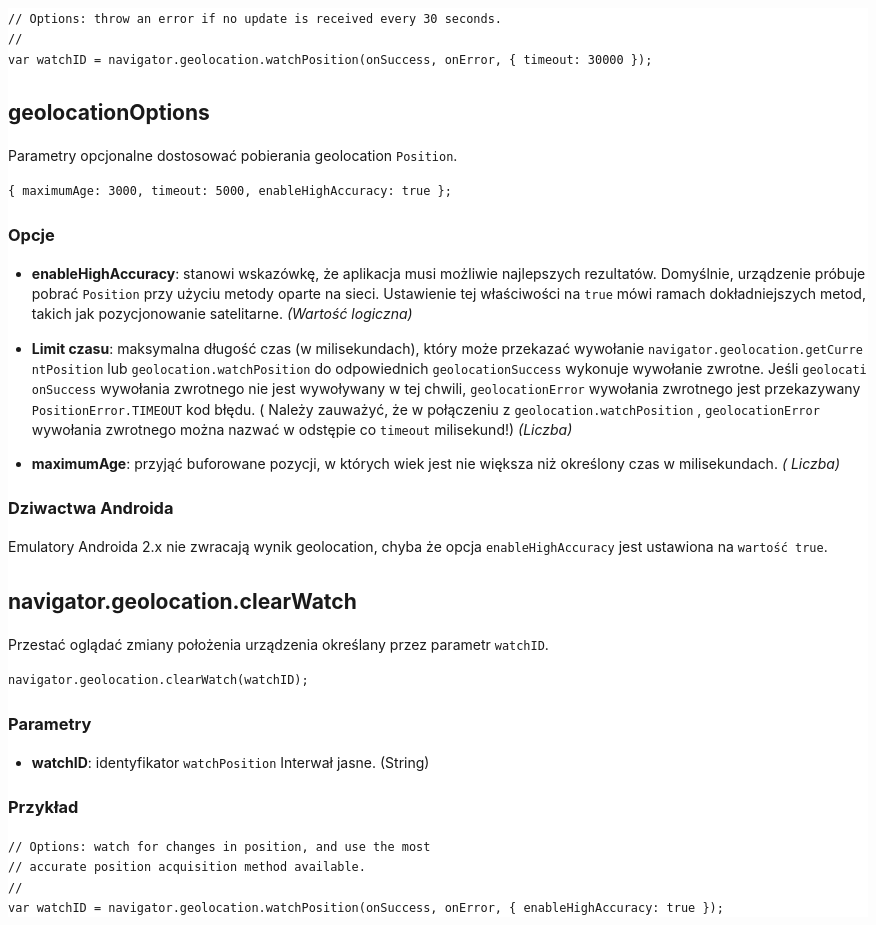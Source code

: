     // Options: throw an error if no update is received every 30 seconds.
    //
    var watchID = navigator.geolocation.watchPosition(onSuccess, onError, { timeout: 30000 });

## geolocationOptions

Parametry opcjonalne dostosować pobierania geolocation `Position`.

    { maximumAge: 3000, timeout: 5000, enableHighAccuracy: true };

### Opcje

* **enableHighAccuracy**: stanowi wskazówkę, że aplikacja musi możliwie najlepszych rezultatów. Domyślnie, urządzenie
  próbuje pobrać `Position` przy użyciu metody oparte na sieci. Ustawienie tej właściwości na `true` mówi ramach
  dokładniejszych metod, takich jak pozycjonowanie satelitarne. *(Wartość logiczna)*

* **Limit czasu**: maksymalna długość czas (w milisekundach), który może przekazać
  wywołanie `navigator.geolocation.getCurrentPosition` lub `geolocation.watchPosition` do
  odpowiednich `geolocationSuccess` wykonuje wywołanie zwrotne. Jeśli `geolocationSuccess` wywołania zwrotnego nie jest
  wywoływany w tej chwili, `geolocationError` wywołania zwrotnego jest przekazywany `PositionError.TIMEOUT` kod błędu. (
  Należy zauważyć, że w połączeniu z `geolocation.watchPosition` , `geolocationError` wywołania zwrotnego można nazwać w
  odstępie co `timeout` milisekund!) *(Liczba)*

* **maximumAge**: przyjąć buforowane pozycji, w których wiek jest nie większa niż określony czas w milisekundach. *(
  Liczba)*

### Dziwactwa Androida

Emulatory Androida 2.x nie zwracają wynik geolocation, chyba że opcja `enableHighAccuracy` jest ustawiona
na `wartość true`.

## navigator.geolocation.clearWatch

Przestać oglądać zmiany położenia urządzenia określany przez parametr `watchID`.

    navigator.geolocation.clearWatch(watchID);

### Parametry

* **watchID**: identyfikator `watchPosition` Interwał jasne. (String)

### Przykład

    // Options: watch for changes in position, and use the most
    // accurate position acquisition method available.
    //
    var watchID = navigator.geolocation.watchPosition(onSuccess, onError, { enableHighAccuracy: true });
    